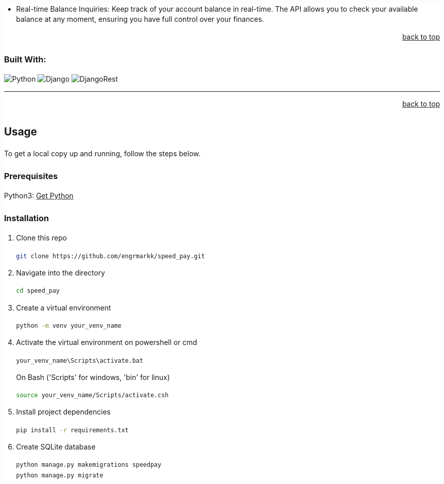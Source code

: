 - Real-time Balance Inquiries: Keep track of your account balance in real-time. The API allows you to check your available balance at any moment, ensuring you have full control over your finances.

<p align="right"><a href="#readme-top">back to top</a></p>



### Built With:

![Python][python]
![Django][django]
![DjangoRest][djangorest]

[//]: # (<p align="right"><a href="#readme-top">back to top</a></p>)

[//]: # (---)

[//]: # (## Demo)

[//]: # ()
[//]: # (https://user-images.githubusercontent.com/100721103/225929529-95040462-f36d-4880-854c-c89b4bac6d33.mp4)

[//]: # ()
[//]: # (<br><p align="right"><a href="#readme-top">back to top</a></p>)

---


[//]: # (## Exposure)

[//]: # ()
[//]: # (Creating this project got me more exposed to:)

[//]: # ()
[//]: # (- Debugging)

[//]: # (- Restful API)

[//]: # (- Thorough research)

[//]: # (- Database Management)

[//]: # (- Authentication)

[//]: # (- Authorization)

[//]: # (- Endpoint restriction)

[//]: # (- Testing with unittest)

[//]: # (- Swagger UI)

[//]: # (- API Documentation)

[//]: # (- Integration with React)

<p align="right"><a href="#readme-top">back to top</a></p>

[//]: # (---)



## Usage

To get a local copy up and running, follow the steps below.

### Prerequisites

Python3: [Get Python](https://www.python.org/downloads/)

### Installation

1. Clone this repo
   ```sh
   git clone https://github.com/engrmarkk/speed_pay.git
   ```
2. Navigate into the directory
   ```sh
   cd speed_pay
   ```
3. Create a virtual environment
   ```sh
   python -m venv your_venv_name
   ```
4. Activate the virtual environment on powershell or cmd
   ```sh
   your_venv_name\Scripts\activate.bat
   ```
   On Bash ('Scripts' for windows, 'bin' for linux)
   ```sh
   source your_venv_name/Scripts/activate.csh
   ```
5. Install project dependencies
   ```sh
   pip install -r requirements.txt
   ```
6. Create SQLite database
   ```sh
   python manage.py makemigrations speedpay
   python manage.py migrate
   ```

[//]: # ([![Twitter][twitter-shield2]][twitter-url2])
[//]: # (RESPONSE)
[//]: # (```json)
[//]: # ({)
[//]: # (    "id": 1,)
[//]: # (    "first_name": "string",)
[//]: # (    "password": "string",)
[//]: # (    "email": "string@string.com",)
[//]: # (    "last_name": "string")
[//]: # (})
[//]: # (```)
[//]: # (<br/>)
[//]: # (Gabriel Kalango - [@GabrielKalango]&#40;https://twitter.com/GabrielKalango&#41; - kallythegreat11@gmail.com)
[contributors-shield]: https://img.shields.io/github/contributors/engrmarkk/Academia-API.svg?style=for-the-badge
[contributors-url]: https://github.com/engrmarkk/Academia-API/graphs/contributors
[forks-shield]: https://img.shields.io/github/forks/engrmarkk/Academia-API.svg?style=for-the-badge
[forks-url]: https://github.com/engrmarkk/Academia-API/network/members
[stars-shield]: https://img.shields.io/github/stars/engrmarkk/Academia-API.svg?style=for-the-badge
[stars-url]: https://github.com/engrmarkk/Academia_API/stargazers
[issues-shield]: https://img.shields.io/github/issues/engrmarkk/Academia-API.svg?style=for-the-badge
[issues-url]: https://github.com/engrmarkk/Academia-APIissues
[license-shield]: https://img.shields.io/github/license/engrmarkk/Academia-API.svg?style=for-the-badge
[license-url]: https://github.com/engrmarkk/Academia-API/blob/main/LICENSE.txt
[twitter-shield]: https://img.shields.io/badge/-@iamengrmark-1ca0f1?style=for-the-badge&logo=twitter&logoColor=white&link=https://twitter.com/iamengrmark
[twitter-shield2]: https://img.shields.io/badge/-@GabrielKalango-1ca0f1?style=for-the-badge&logo=twitter&logoColor=white&link=https://twitter.com/GabrielKalango
[twitter-url]: https://twitter.com/iamengrmark
[postgres]: https://img.shields.io/badge/postgres-%23316192.svg?style=for-the-badge&logo=postgresql&logoColor=white
[twitter-url2]: https://twitter.com/GabrielKalango
[Quiz_Api-screenshot]: static/images/screen-light.png
[Quiz_Api-screenshot2]: static/images/screen-dark.png
[python]: https://img.shields.io/badge/python-3670A0?style=for-the-badge&logo=python&logoColor=ffdd54
[flask]: https://img.shields.io/badge/flask-%23000.svg?style=for-the-badge&logo=flask&logoColor=white
[django]: https://img.shields.io/badge/django-%23092E20.svg?style=for-the-badge&logo=django&logoColor=white
[djangorest]: https://img.shields.io/badge/django_rest_framework-%23092E20.svg?style=for-the-badge&logo=django&logoColor=white
[jinja]: https://img.shields.io/badge/jinja-white.svg?style=for-the-badge&logo=jinja&logoColor=black
[html5]: https://img.shields.io/badge/html5-%23E34F26.svg?style=for-the-badge&logo=html5&logoColor=white
[css3]: https://img.shields.io/badge/css3-%231572B6.svg?style=for-the-badge&logo=css3&logoColor=white
[sqlite]: https://img.shields.io/badge/sqlite-%2307405e.svg?style=for-the-badge&logo=sqlite&logoColor=white
[javascript]: https://img.shields.io/badge/javascript-%23323330.svg?style=for-the-badge&logo=javascript&logoColor=%23F7DF1E
[bootstrap]: https://img.shields.io/badge/bootstrap-%23563D7C.svg?style=for-the-badge&logo=bootstrap&logoColor=white